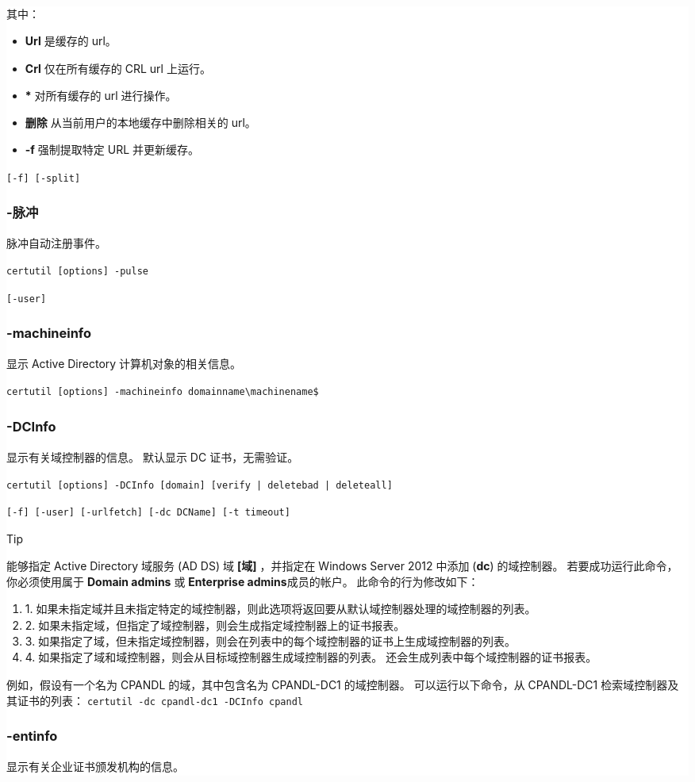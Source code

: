 其中：

- **Url** 是缓存的 url。

- **Crl** 仅在所有缓存的 CRL url 上运行。

- **&#42;** 对所有缓存的 url 进行操作。

- **删除** 从当前用户的本地缓存中删除相关的 url。

- **-f** 强制提取特定 URL 并更新缓存。

```
[-f] [-split]
```

### <a name="-pulse"></a>-脉冲

脉冲自动注册事件。

```
certutil [options] -pulse
```

```
[-user]
```

### <a name="-machineinfo"></a>-machineinfo

显示 Active Directory 计算机对象的相关信息。

```
certutil [options] -machineinfo domainname\machinename$
```

### <a name="-dcinfo"></a>-DCInfo

显示有关域控制器的信息。 默认显示 DC 证书，无需验证。

```
certutil [options] -DCInfo [domain] [verify | deletebad | deleteall]
```

```
[-f] [-user] [-urlfetch] [-dc DCName] [-t timeout]
```

> [!TIP]
> 能够指定 Active Directory 域服务 (AD DS) 域 **[域]** ，并指定在 Windows Server 2012 中添加 (**dc**) 的域控制器。 若要成功运行此命令，你必须使用属于 **Domain admins** 或 **Enterprise admins**成员的帐户。 此命令的行为修改如下：<ol><li>1. 如果未指定域并且未指定特定的域控制器，则此选项将返回要从默认域控制器处理的域控制器的列表。</li><li>2. 如果未指定域，但指定了域控制器，则会生成指定域控制器上的证书报表。</li><li>3. 如果指定了域，但未指定域控制器，则会在列表中的每个域控制器的证书上生成域控制器的列表。</li><li>4. 如果指定了域和域控制器，则会从目标域控制器生成域控制器的列表。 还会生成列表中每个域控制器的证书报表。</li></ol>
>
>例如，假设有一个名为 CPANDL 的域，其中包含名为 CPANDL-DC1 的域控制器。 可以运行以下命令，从 CPANDL-DC1 检索域控制器及其证书的列表： `certutil -dc cpandl-dc1 -DCInfo cpandl`

### <a name="-entinfo"></a>-entinfo

显示有关企业证书颁发机构的信息。
